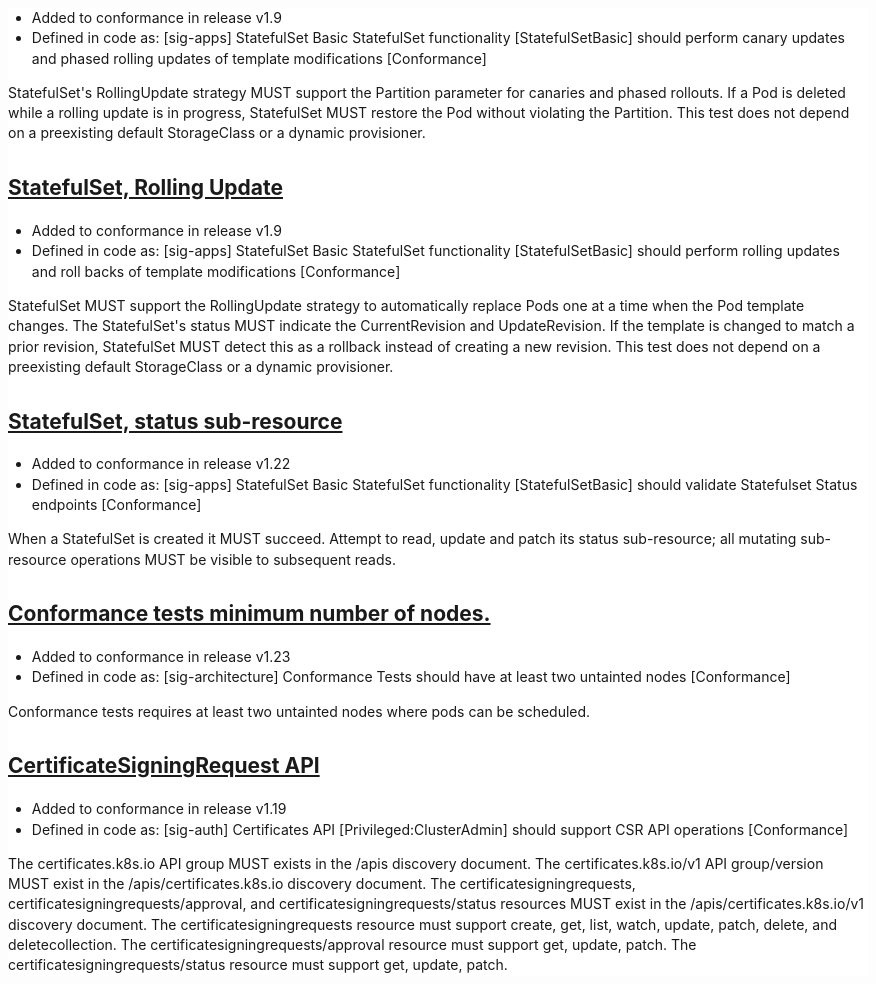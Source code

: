 - Added to conformance in release v1.9
- Defined in code as: [sig-apps] StatefulSet Basic StatefulSet functionality [StatefulSetBasic] should perform canary updates and phased rolling updates of template modifications [Conformance]

StatefulSet's RollingUpdate strategy MUST support the Partition parameter for canaries and phased rollouts. If a Pod is deleted while a rolling update is in progress, StatefulSet MUST restore the Pod without violating the Partition. This test does not depend on a preexisting default StorageClass or a dynamic provisioner.

## [StatefulSet, Rolling Update](https://github.com/kubernetes/kubernetes/tree/release-1.24/test/e2e/apps/statefulset.go#L304)

- Added to conformance in release v1.9
- Defined in code as: [sig-apps] StatefulSet Basic StatefulSet functionality [StatefulSetBasic] should perform rolling updates and roll backs of template modifications [Conformance]

StatefulSet MUST support the RollingUpdate strategy to automatically replace Pods one at a time when the Pod template changes. The StatefulSet's status MUST indicate the CurrentRevision and UpdateRevision. If the template is changed to match a prior revision, StatefulSet MUST detect this as a rollback instead of creating a new revision. This test does not depend on a preexisting default StorageClass or a dynamic provisioner.

## [StatefulSet, status sub-resource](https://github.com/kubernetes/kubernetes/tree/release-1.24/test/e2e/apps/statefulset.go#L975)

- Added to conformance in release v1.22
- Defined in code as: [sig-apps] StatefulSet Basic StatefulSet functionality [StatefulSetBasic] should validate Statefulset Status endpoints [Conformance]

When a StatefulSet is created it MUST succeed. Attempt to read, update and patch its status sub-resource; all mutating sub-resource operations MUST be visible to subsequent reads.

## [Conformance tests minimum number of nodes.](https://github.com/kubernetes/kubernetes/tree/release-1.24/test/e2e/architecture/conformance.go#L38)

- Added to conformance in release v1.23
- Defined in code as: [sig-architecture] Conformance Tests should have at least two untainted nodes [Conformance]

Conformance tests requires at least two untainted nodes where pods can be scheduled.

## [CertificateSigningRequest API](https://github.com/kubernetes/kubernetes/tree/release-1.24/test/e2e/auth/certificates.go#L200)

- Added to conformance in release v1.19
- Defined in code as: [sig-auth] Certificates API [Privileged:ClusterAdmin] should support CSR API operations [Conformance]

 The certificates.k8s.io API group MUST exists in the /apis discovery document. The certificates.k8s.io/v1 API group/version MUST exist in the /apis/certificates.k8s.io discovery document. The certificatesigningrequests, certificatesigningrequests/approval, and certificatesigningrequests/status resources MUST exist in the /apis/certificates.k8s.io/v1 discovery document. The certificatesigningrequests resource must support create, get, list, watch, update, patch, delete, and deletecollection. The certificatesigningrequests/approval resource must support get, update, patch. The certificatesigningrequests/status resource must support get, update, patch.
